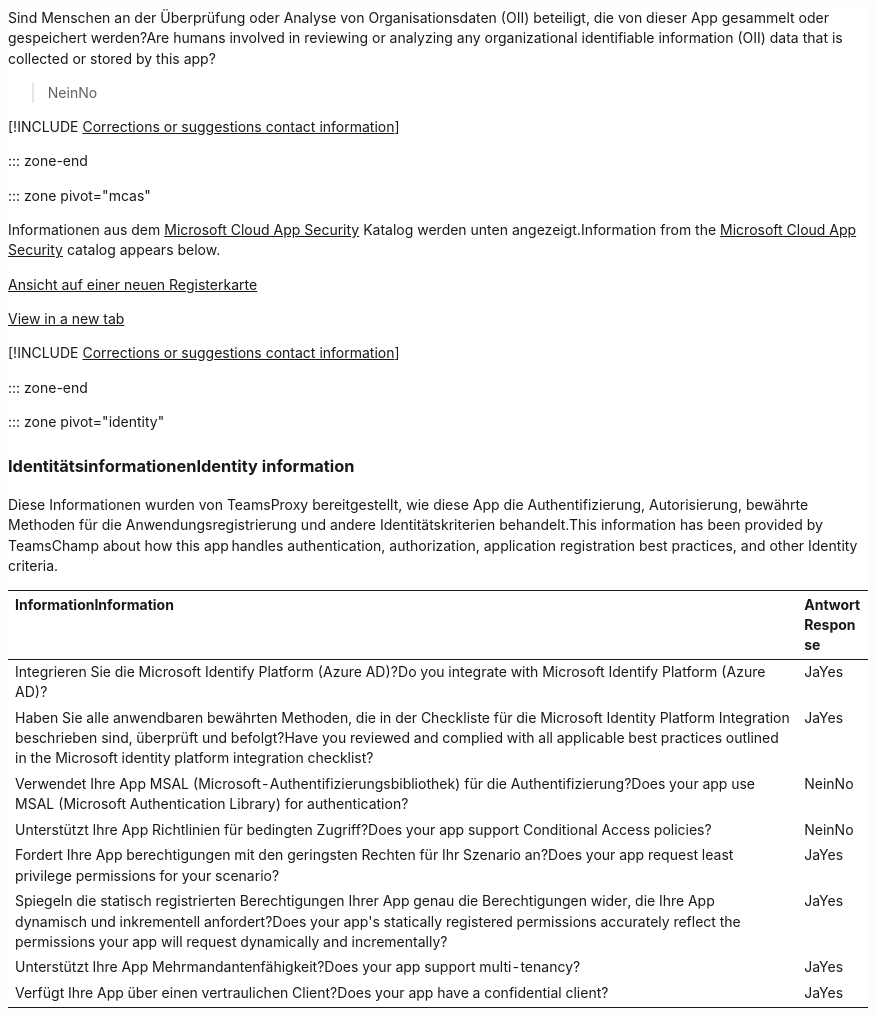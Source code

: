 <span data-ttu-id="7b11e-167">Sind Menschen an der Überprüfung oder Analyse von Organisationsdaten (OII) beteiligt, die von dieser App gesammelt oder gespeichert werden?</span><span class="sxs-lookup"><span data-stu-id="7b11e-167">Are humans involved in reviewing or analyzing any organizational identifiable information (OII) data that is collected or stored by this app?</span></span>

><span data-ttu-id="7b11e-168">Nein</span><span class="sxs-lookup"><span data-stu-id="7b11e-168">No</span></span>

[!INCLUDE [Corrections or suggestions contact information](../includes/corrections-or-suggestions.md)]

::: zone-end

::: zone pivot="mcas"

<span data-ttu-id="7b11e-169">Informationen aus dem [Microsoft Cloud App Security](https://www.microsoft.com/enterprise-mobility-security/cloud-app-security) Katalog werden unten angezeigt.</span><span class="sxs-lookup"><span data-stu-id="7b11e-169">Information from the [Microsoft Cloud App Security](https://www.microsoft.com/enterprise-mobility-security/cloud-app-security) catalog appears below.</span></span>

<iframe height='1020' title='<span data-ttu-id="7b11e-170">Microsoft Cloud App Security Informationen</span><span class="sxs-lookup"><span data-stu-id="7b11e-170">Microsoft Cloud App Security Information</span></span>' src='https://appmcasinfoprod.azurewebsites.net/#/dashboard/36549' frameborder='no' style='width: 100%;'></iframe><span data-ttu-id="7b11e-171">

<a href="https://appmcasinfoprod.azurewebsites.net/#/dashboard/36549" target="_blank">Ansicht auf einer neuen Registerkarte</a></span><span class="sxs-lookup"><span data-stu-id="7b11e-171">

<a href="https://appmcasinfoprod.azurewebsites.net/#/dashboard/36549" target="_blank">View in a new tab</a></span></span>

[!INCLUDE [Corrections or suggestions contact information](../includes/corrections-or-suggestions.md)]

::: zone-end

::: zone pivot="identity"

### <a name="identity-information"></a><span data-ttu-id="7b11e-172">Identitätsinformationen</span><span class="sxs-lookup"><span data-stu-id="7b11e-172">Identity information</span></span>

<span data-ttu-id="7b11e-173">Diese Informationen wurden von TeamsProxy bereitgestellt, wie diese App die Authentifizierung, Autorisierung, bewährte Methoden für die Anwendungsregistrierung und andere Identitätskriterien behandelt.</span><span class="sxs-lookup"><span data-stu-id="7b11e-173">This information has been provided by TeamsChamp about how this app handles authentication, authorization, application registration best practices, and other Identity criteria.</span></span>

| <span data-ttu-id="7b11e-174">**Information**</span><span class="sxs-lookup"><span data-stu-id="7b11e-174">**Information**</span></span> | <span data-ttu-id="7b11e-175">**Antwort**</span><span class="sxs-lookup"><span data-stu-id="7b11e-175">**Response**</span></span> |
|:----------------|:-------------|
| <span data-ttu-id="7b11e-176">Integrieren Sie die Microsoft Identify Platform (Azure AD)?</span><span class="sxs-lookup"><span data-stu-id="7b11e-176">Do you integrate with Microsoft Identify Platform (Azure AD)?</span></span>  | <span data-ttu-id="7b11e-177">Ja</span><span class="sxs-lookup"><span data-stu-id="7b11e-177">Yes</span></span> |
| <span data-ttu-id="7b11e-178">Haben Sie alle anwendbaren bewährten Methoden, die in der Checkliste für die Microsoft Identity Platform Integration beschrieben sind, überprüft und befolgt?</span><span class="sxs-lookup"><span data-stu-id="7b11e-178">Have you reviewed and complied with all applicable best practices outlined in the Microsoft identity platform integration checklist?</span></span>  | <span data-ttu-id="7b11e-179">Ja</span><span class="sxs-lookup"><span data-stu-id="7b11e-179">Yes</span></span> |
| <span data-ttu-id="7b11e-180">Verwendet Ihre App MSAL (Microsoft-Authentifizierungsbibliothek) für die Authentifizierung?</span><span class="sxs-lookup"><span data-stu-id="7b11e-180">Does your app use MSAL (Microsoft Authentication Library) for authentication?</span></span> | <span data-ttu-id="7b11e-181">Nein</span><span class="sxs-lookup"><span data-stu-id="7b11e-181">No</span></span> |
| <span data-ttu-id="7b11e-182">Unterstützt Ihre App Richtlinien für bedingten Zugriff?</span><span class="sxs-lookup"><span data-stu-id="7b11e-182">Does your app support Conditional Access policies?</span></span> | <span data-ttu-id="7b11e-183">Nein</span><span class="sxs-lookup"><span data-stu-id="7b11e-183">No</span></span> |
| <span data-ttu-id="7b11e-184">Fordert Ihre App berechtigungen mit den geringsten Rechten für Ihr Szenario an?</span><span class="sxs-lookup"><span data-stu-id="7b11e-184">Does your app request least privilege permissions for your scenario?</span></span> | <span data-ttu-id="7b11e-185">Ja</span><span class="sxs-lookup"><span data-stu-id="7b11e-185">Yes</span></span> |
| <span data-ttu-id="7b11e-186">Spiegeln die statisch registrierten Berechtigungen Ihrer App genau die Berechtigungen wider, die Ihre App dynamisch und inkrementell anfordert?</span><span class="sxs-lookup"><span data-stu-id="7b11e-186">Does your app's statically registered permissions accurately reflect the permissions your app will request dynamically and incrementally?</span></span> | <span data-ttu-id="7b11e-187">Ja</span><span class="sxs-lookup"><span data-stu-id="7b11e-187">Yes</span></span> |
| <span data-ttu-id="7b11e-188">Unterstützt Ihre App Mehrmandantenfähigkeit?</span><span class="sxs-lookup"><span data-stu-id="7b11e-188">Does your app support multi-tenancy?</span></span> | <span data-ttu-id="7b11e-189">Ja</span><span class="sxs-lookup"><span data-stu-id="7b11e-189">Yes</span></span> |
| <span data-ttu-id="7b11e-190">Verfügt Ihre App über einen vertraulichen Client?</span><span class="sxs-lookup"><span data-stu-id="7b11e-190">Does your app have a confidential client?</span></span> | <span data-ttu-id="7b11e-191">Ja</span><span class="sxs-lookup"><span data-stu-id="7b11e-191">Yes</span></span> |